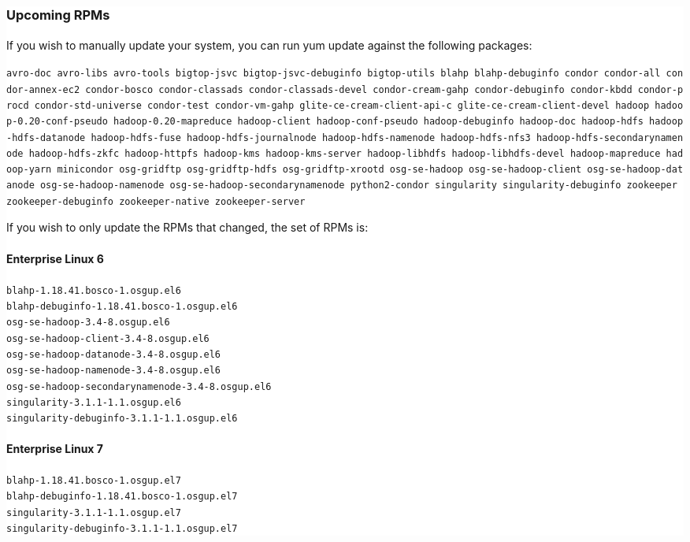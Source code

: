### Upcoming RPMs

If you wish to manually update your system, you can run yum update against the following packages:

    avro-doc avro-libs avro-tools bigtop-jsvc bigtop-jsvc-debuginfo bigtop-utils blahp blahp-debuginfo condor condor-all condor-annex-ec2 condor-bosco condor-classads condor-classads-devel condor-cream-gahp condor-debuginfo condor-kbdd condor-procd condor-std-universe condor-test condor-vm-gahp glite-ce-cream-client-api-c glite-ce-cream-client-devel hadoop hadoop-0.20-conf-pseudo hadoop-0.20-mapreduce hadoop-client hadoop-conf-pseudo hadoop-debuginfo hadoop-doc hadoop-hdfs hadoop-hdfs-datanode hadoop-hdfs-fuse hadoop-hdfs-journalnode hadoop-hdfs-namenode hadoop-hdfs-nfs3 hadoop-hdfs-secondarynamenode hadoop-hdfs-zkfc hadoop-httpfs hadoop-kms hadoop-kms-server hadoop-libhdfs hadoop-libhdfs-devel hadoop-mapreduce hadoop-yarn minicondor osg-gridftp osg-gridftp-hdfs osg-gridftp-xrootd osg-se-hadoop osg-se-hadoop-client osg-se-hadoop-datanode osg-se-hadoop-namenode osg-se-hadoop-secondarynamenode python2-condor singularity singularity-debuginfo zookeeper zookeeper-debuginfo zookeeper-native zookeeper-server

If you wish to only update the RPMs that changed, the set of RPMs is:

#### Enterprise Linux 6

``` file
blahp-1.18.41.bosco-1.osgup.el6
blahp-debuginfo-1.18.41.bosco-1.osgup.el6
osg-se-hadoop-3.4-8.osgup.el6
osg-se-hadoop-client-3.4-8.osgup.el6
osg-se-hadoop-datanode-3.4-8.osgup.el6
osg-se-hadoop-namenode-3.4-8.osgup.el6
osg-se-hadoop-secondarynamenode-3.4-8.osgup.el6
singularity-3.1.1-1.1.osgup.el6
singularity-debuginfo-3.1.1-1.1.osgup.el6
```

#### Enterprise Linux 7

``` file
blahp-1.18.41.bosco-1.osgup.el7
blahp-debuginfo-1.18.41.bosco-1.osgup.el7
singularity-3.1.1-1.1.osgup.el7
singularity-debuginfo-3.1.1-1.1.osgup.el7
```
